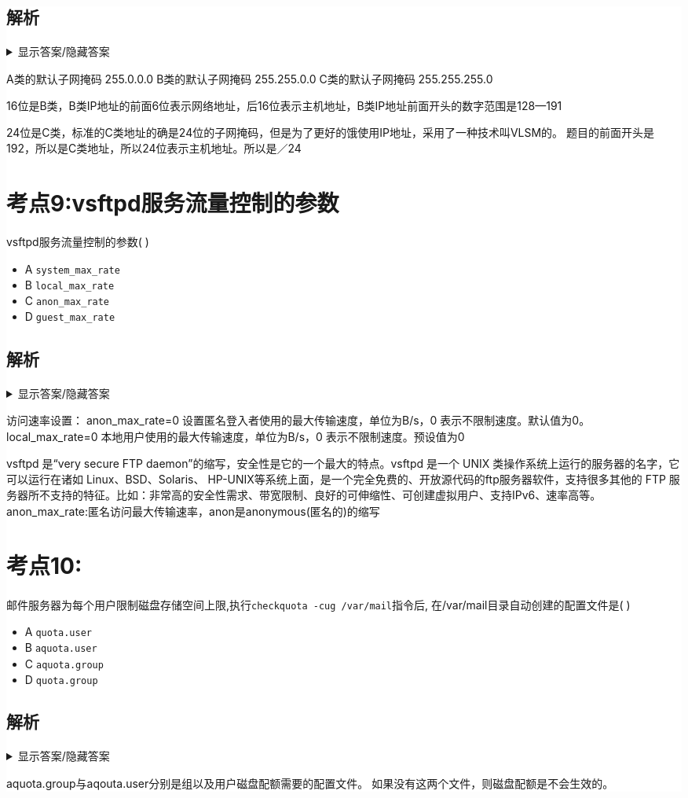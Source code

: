## 解析
<details><summary>显示答案/隐藏答案</summary></details>

A类的默认子网掩码 255.0.0.0
B类的默认子网掩码 255.255.0.0
C类的默认子网掩码 255.255.255.0

16位是B类，B类IP地址的前面6位表示网络地址，后16位表示主机地址，B类IP地址前面开头的数字范围是128—191

24位是C类，标准的C类地址的确是24位的子网掩码，但是为了更好的饿使用IP地址，采用了一种技术叫VLSM的。
题目的前面开头是192，所以是C类地址，所以24位表示主机地址。所以是／24

# 考点9:vsftpd服务流量控制的参数
vsftpd服务流量控制的参数( )
- A `system_max_rate`
- B `local_max_rate`
- C `anon_max_rate`
- D `guest_max_rate`

## 解析
<details><summary>显示答案/隐藏答案</summary></details>

访问速率设置：
anon_max_rate=0
设置匿名登入者使用的最大传输速度，单位为B/s，0 表示不限制速度。默认值为0。
local_max_rate=0
本地用户使用的最大传输速度，单位为B/s，0 表示不限制速度。预设值为0

vsftpd 是“very secure FTP daemon”的缩写，安全性是它的一个最大的特点。vsftpd 是一个 UNIX 类操作系统上运行的服务器的名字，它可以运行在诸如 Linux、BSD、Solaris、 HP-UNIX等系统上面，是一个完全免费的、开放源代码的ftp服务器软件，支持很多其他的 FTP 服务器所不支持的特征。比如：非常高的安全性需求、带宽限制、良好的可伸缩性、可创建虚拟用户、支持IPv6、速率高等。
anon_max_rate:匿名访问最大传输速率，anon是anonymous(匿名的)的缩写

# 考点10:
邮件服务器为每个用户限制磁盘存储空间上限,执行`checkquota -cug /var/mail`指令后, 在/var/mail目录自动创建的配置文件是(      )
- A `quota.user`
- B `aquota.user`
- C `aquota.group`
- D `quota.group`

## 解析
<details><summary>显示答案/隐藏答案</summary></details>

aquota.group与aqouta.user分别是组以及用户磁盘配额需要的配置文件。
如果没有这两个文件，则磁盘配额是不会生效的。
